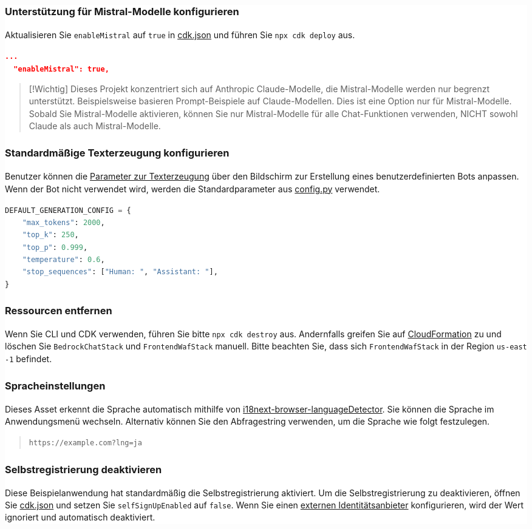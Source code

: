 ### Unterstützung für Mistral-Modelle konfigurieren

Aktualisieren Sie `enableMistral` auf `true` in [cdk.json](./cdk/cdk.json) und führen Sie `npx cdk deploy` aus.

```json
...
  "enableMistral": true,
```

> [!Wichtig]
> Dieses Projekt konzentriert sich auf Anthropic Claude-Modelle, die Mistral-Modelle werden nur begrenzt unterstützt. Beispielsweise basieren Prompt-Beispiele auf Claude-Modellen. Dies ist eine Option nur für Mistral-Modelle. Sobald Sie Mistral-Modelle aktivieren, können Sie nur Mistral-Modelle für alle Chat-Funktionen verwenden, NICHT sowohl Claude als auch Mistral-Modelle.

### Standardmäßige Texterzeugung konfigurieren

Benutzer können die [Parameter zur Texterzeugung](https://docs.anthropic.com/claude/reference/complete_post) über den Bildschirm zur Erstellung eines benutzerdefinierten Bots anpassen. Wenn der Bot nicht verwendet wird, werden die Standardparameter aus [config.py](./backend/app/config.py) verwendet.

```py
DEFAULT_GENERATION_CONFIG = {
    "max_tokens": 2000,
    "top_k": 250,
    "top_p": 0.999,
    "temperature": 0.6,
    "stop_sequences": ["Human: ", "Assistant: "],
}
```

### Ressourcen entfernen

Wenn Sie CLI und CDK verwenden, führen Sie bitte `npx cdk destroy` aus. Andernfalls greifen Sie auf [CloudFormation](https://console.aws.amazon.com/cloudformation/home) zu und löschen Sie `BedrockChatStack` und `FrontendWafStack` manuell. Bitte beachten Sie, dass sich `FrontendWafStack` in der Region `us-east-1` befindet.

### Spracheinstellungen

Dieses Asset erkennt die Sprache automatisch mithilfe von [i18next-browser-languageDetector](https://github.com/i18next/i18next-browser-languageDetector). Sie können die Sprache im Anwendungsmenü wechseln. Alternativ können Sie den Abfragestring verwenden, um die Sprache wie folgt festzulegen.

> `https://example.com?lng=ja`

### Selbstregistrierung deaktivieren

Diese Beispielanwendung hat standardmäßig die Selbstregistrierung aktiviert. Um die Selbstregistrierung zu deaktivieren, öffnen Sie [cdk.json](./cdk/cdk.json) und setzen Sie `selfSignUpEnabled` auf `false`. Wenn Sie einen [externen Identitätsanbieter](#externer-identitätsprovider) konfigurieren, wird der Wert ignoriert und automatisch deaktiviert.
